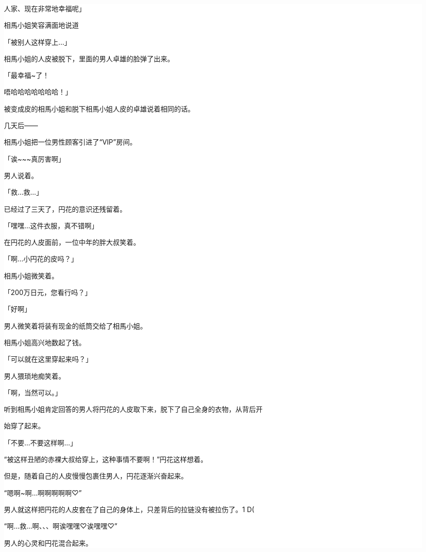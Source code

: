 人家、现在非常地幸福呢」

相馬小姐笑容满面地说道

「被别人这样穿上…」

相馬小姐的人皮被脱下，里面的男人卓雄的脸弹了出来。

「最幸福~了！

唔哈哈哈哈哈哈哈！」

被变成皮的相馬小姐和脱下相馬小姐人皮的卓雄说着相同的话。

几天后——

相馬小姐把一位男性顾客引进了“VIP”房间。

「诶~~~真厉害啊」

男人说着。

「救…救…」

已经过了三天了，円花的意识还残留着。

「嘿嘿…这件衣服，真不错啊」

在円花的人皮面前，一位中年的胖大叔笑着。

「啊…小円花的皮吗？」

相馬小姐微笑着。

「200万日元，您看行吗？」

「好啊」

男人微笑着将装有现金的纸筒交给了相馬小姐。

相馬小姐高兴地数起了钱。

「可以就在这里穿起来吗？」

男人猥琐地痴笑着。

「啊，当然可以。」

听到相馬小姐肯定回答的男人将円花的人皮取下来，脱下了自己全身的衣物，从背后开

始穿了起来。

「不要…不要这样啊…」

“被这样丑陋的赤裸大叔给穿上，这种事情不要啊！”円花这样想着。

但是，随着自己的人皮慢慢包裹住男人，円花逐渐兴奋起来。

“嗯啊~啊…啊啊啊啊啊♡”

男人就这样把円花的人皮套在了自己的身体上，只差背后的拉链没有被拉伤了。1   D(

“啊…救…啊、、、啊诶嘿嘿♡诶嘿嘿♡”

男人的心灵和円花混合起来。
